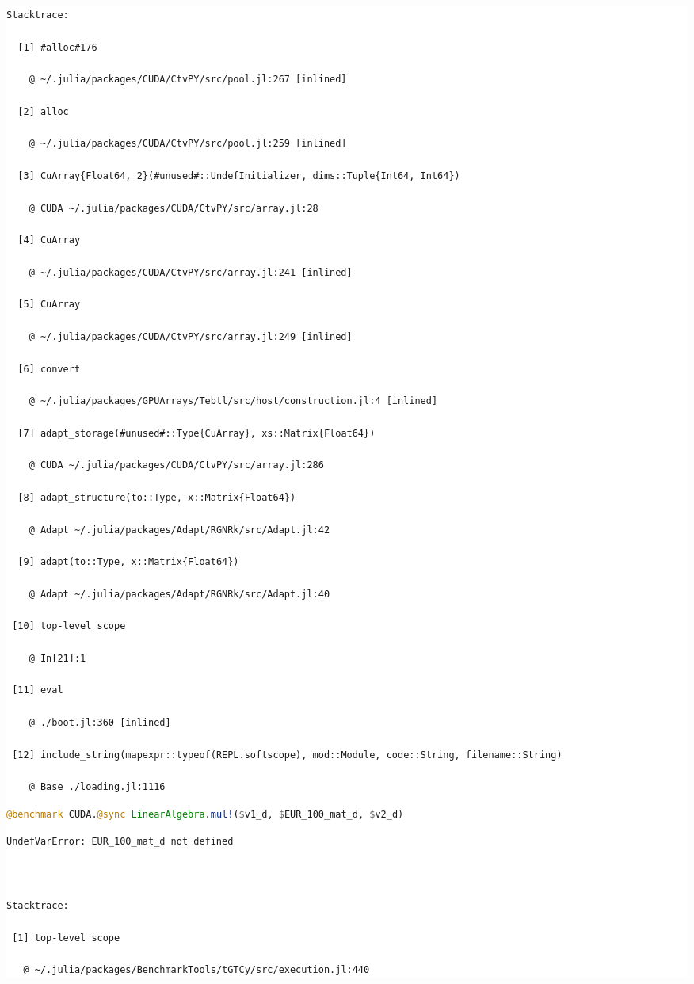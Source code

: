 
    Stacktrace:

      [1] #alloc#176

        @ ~/.julia/packages/CUDA/CtvPY/src/pool.jl:267 [inlined]

      [2] alloc

        @ ~/.julia/packages/CUDA/CtvPY/src/pool.jl:259 [inlined]

      [3] CuArray{Float64, 2}(#unused#::UndefInitializer, dims::Tuple{Int64, Int64})

        @ CUDA ~/.julia/packages/CUDA/CtvPY/src/array.jl:28

      [4] CuArray

        @ ~/.julia/packages/CUDA/CtvPY/src/array.jl:241 [inlined]

      [5] CuArray

        @ ~/.julia/packages/CUDA/CtvPY/src/array.jl:249 [inlined]

      [6] convert

        @ ~/.julia/packages/GPUArrays/Tebtl/src/host/construction.jl:4 [inlined]

      [7] adapt_storage(#unused#::Type{CuArray}, xs::Matrix{Float64})

        @ CUDA ~/.julia/packages/CUDA/CtvPY/src/array.jl:286

      [8] adapt_structure(to::Type, x::Matrix{Float64})

        @ Adapt ~/.julia/packages/Adapt/RGNRk/src/Adapt.jl:42

      [9] adapt(to::Type, x::Matrix{Float64})

        @ Adapt ~/.julia/packages/Adapt/RGNRk/src/Adapt.jl:40

     [10] top-level scope

        @ In[21]:1

     [11] eval

        @ ./boot.jl:360 [inlined]

     [12] include_string(mapexpr::typeof(REPL.softscope), mod::Module, code::String, filename::String)

        @ Base ./loading.jl:1116



```julia
@benchmark CUDA.@sync LinearAlgebra.mul!($v1_d, $EUR_100_mat_d, $v2_d)
```


    UndefVarError: EUR_100_mat_d not defined

    

    Stacktrace:

     [1] top-level scope

       @ ~/.julia/packages/BenchmarkTools/tGTCy/src/execution.jl:440
